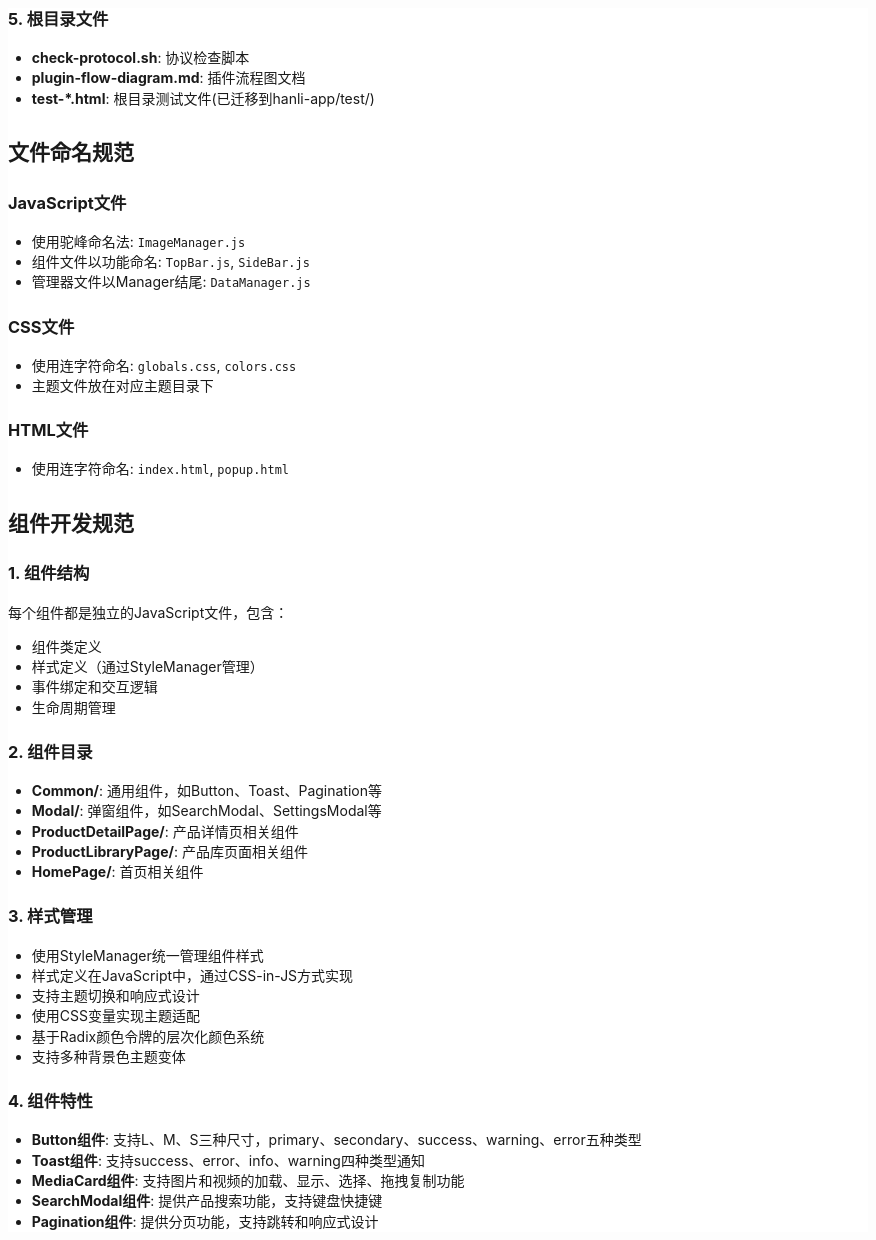 ### 5. 根目录文件
- **check-protocol.sh**: 协议检查脚本
- **plugin-flow-diagram.md**: 插件流程图文档
- **test-*.html**: 根目录测试文件(已迁移到hanli-app/test/)

## 文件命名规范

### JavaScript文件
- 使用驼峰命名法: `ImageManager.js`
- 组件文件以功能命名: `TopBar.js`, `SideBar.js`
- 管理器文件以Manager结尾: `DataManager.js`

### CSS文件
- 使用连字符命名: `globals.css`, `colors.css`
- 主题文件放在对应主题目录下

### HTML文件
- 使用连字符命名: `index.html`, `popup.html`

## 组件开发规范

### 1. 组件结构
每个组件都是独立的JavaScript文件，包含：
- 组件类定义
- 样式定义（通过StyleManager管理）
- 事件绑定和交互逻辑
- 生命周期管理

### 2. 组件目录
- **Common/**: 通用组件，如Button、Toast、Pagination等
- **Modal/**: 弹窗组件，如SearchModal、SettingsModal等
- **ProductDetailPage/**: 产品详情页相关组件
- **ProductLibraryPage/**: 产品库页面相关组件
- **HomePage/**: 首页相关组件

### 3. 样式管理
- 使用StyleManager统一管理组件样式
- 样式定义在JavaScript中，通过CSS-in-JS方式实现
- 支持主题切换和响应式设计
- 使用CSS变量实现主题适配
- 基于Radix颜色令牌的层次化颜色系统
- 支持多种背景色主题变体

### 4. 组件特性
- **Button组件**: 支持L、M、S三种尺寸，primary、secondary、success、warning、error五种类型
- **Toast组件**: 支持success、error、info、warning四种类型通知
- **MediaCard组件**: 支持图片和视频的加载、显示、选择、拖拽复制功能
- **SearchModal组件**: 提供产品搜索功能，支持键盘快捷键
- **Pagination组件**: 提供分页功能，支持跳转和响应式设计
